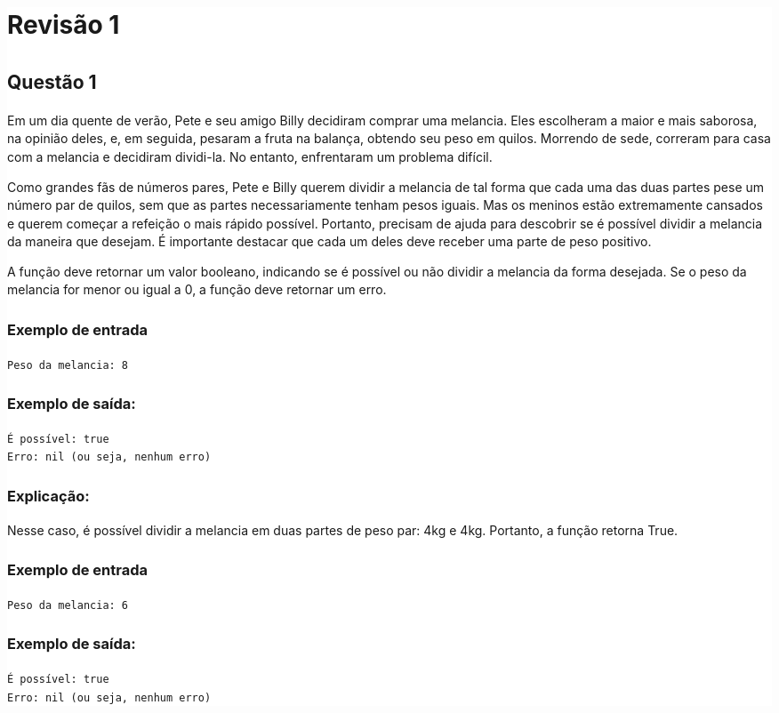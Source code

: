 # Revisão 1

## Questão 1

Em um dia quente de verão, Pete e seu amigo Billy decidiram comprar uma melancia. Eles escolheram a maior e mais
saborosa, na opinião deles, e, em seguida, pesaram a fruta na balança, obtendo seu peso em quilos. Morrendo de sede,
correram para casa com a melancia e decidiram dividi-la. No entanto, enfrentaram um problema difícil.

Como grandes fãs de números pares, Pete e Billy querem dividir a melancia de tal forma que cada uma das duas partes pese
um número par de quilos, sem que as partes necessariamente tenham pesos iguais. Mas os meninos estão extremamente
cansados e querem começar a refeição o mais rápido possível. Portanto, precisam de ajuda para descobrir se é possível
dividir a melancia da maneira que desejam. É importante destacar que cada um deles deve receber uma parte de peso
positivo.

A função deve retornar um valor booleano, indicando se é possível ou não dividir a melancia da forma desejada. Se o peso
da melancia for menor ou igual a 0, a função deve retornar um erro.

### Exemplo de entrada

```
Peso da melancia: 8
```

### Exemplo de saída:

```
É possível: true
Erro: nil (ou seja, nenhum erro)
```

### Explicação:

Nesse caso, é possível dividir a melancia em duas partes de peso par: 4kg e 4kg. Portanto, a função retorna True.

### Exemplo de entrada

```
Peso da melancia: 6
```

### Exemplo de saída:

```
É possível: true
Erro: nil (ou seja, nenhum erro)
```
